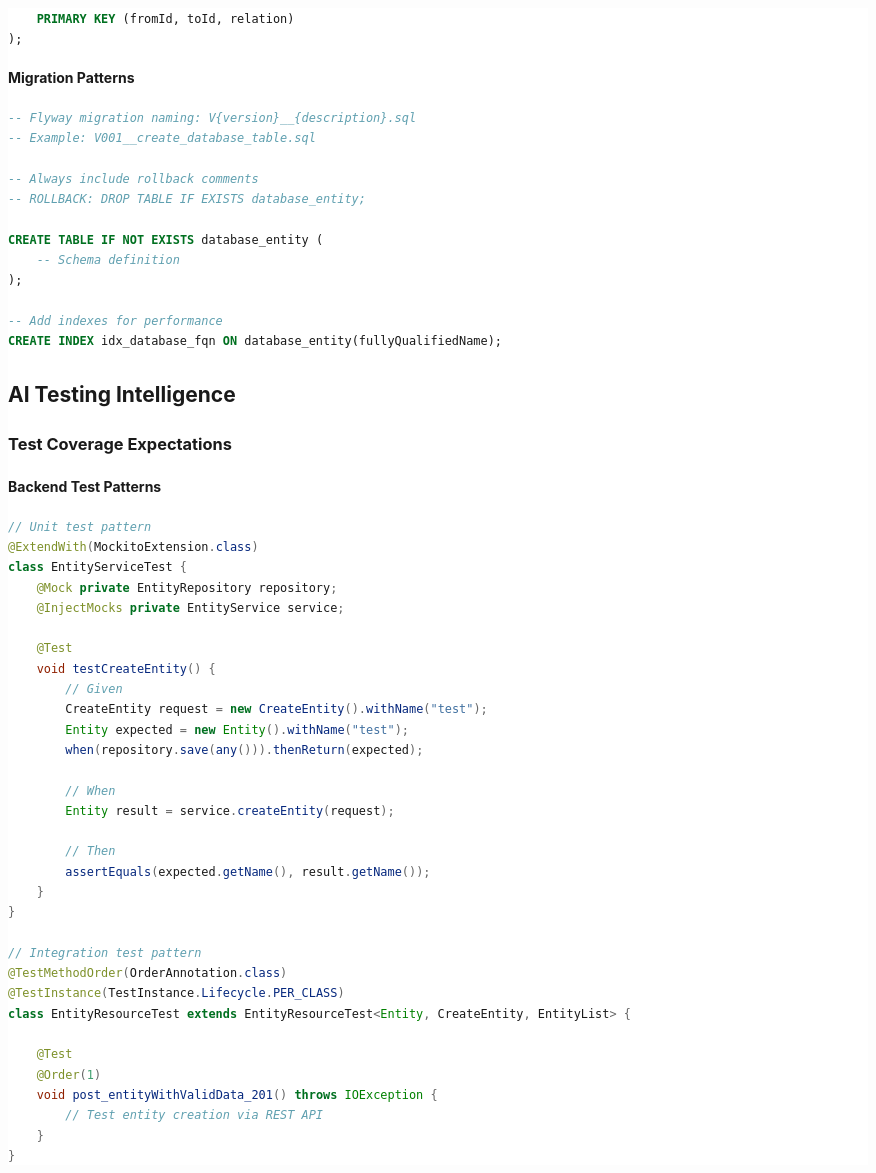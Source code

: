```sql
    PRIMARY KEY (fromId, toId, relation)
);
```

#### Migration Patterns
```sql
-- Flyway migration naming: V{version}__{description}.sql
-- Example: V001__create_database_table.sql

-- Always include rollback comments
-- ROLLBACK: DROP TABLE IF EXISTS database_entity;

CREATE TABLE IF NOT EXISTS database_entity (
    -- Schema definition
);

-- Add indexes for performance
CREATE INDEX idx_database_fqn ON database_entity(fullyQualifiedName);
```

## AI Testing Intelligence

### Test Coverage Expectations

#### Backend Test Patterns
```java
// Unit test pattern
@ExtendWith(MockitoExtension.class)
class EntityServiceTest {
    @Mock private EntityRepository repository;
    @InjectMocks private EntityService service;
    
    @Test
    void testCreateEntity() {
        // Given
        CreateEntity request = new CreateEntity().withName("test");
        Entity expected = new Entity().withName("test");
        when(repository.save(any())).thenReturn(expected);
        
        // When
        Entity result = service.createEntity(request);
        
        // Then
        assertEquals(expected.getName(), result.getName());
    }
}

// Integration test pattern
@TestMethodOrder(OrderAnnotation.class)
@TestInstance(TestInstance.Lifecycle.PER_CLASS)
class EntityResourceTest extends EntityResourceTest<Entity, CreateEntity, EntityList> {
    
    @Test
    @Order(1)
    void post_entityWithValidData_201() throws IOException {
        // Test entity creation via REST API
    }
}
```
